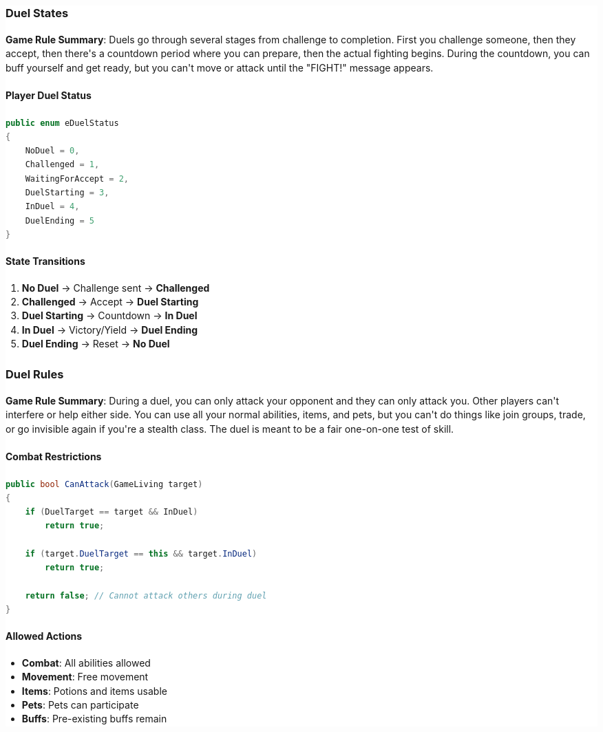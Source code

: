 ### Duel States

**Game Rule Summary**: Duels go through several stages from challenge to completion. First you challenge someone, then they accept, then there's a countdown period where you can prepare, then the actual fighting begins. During the countdown, you can buff yourself and get ready, but you can't move or attack until the "FIGHT!" message appears.

#### Player Duel Status
```csharp
public enum eDuelStatus
{
    NoDuel = 0,
    Challenged = 1,
    WaitingForAccept = 2,
    DuelStarting = 3,
    InDuel = 4,
    DuelEnding = 5
}
```

#### State Transitions
1. **No Duel** → Challenge sent → **Challenged**
2. **Challenged** → Accept → **Duel Starting**
3. **Duel Starting** → Countdown → **In Duel**
4. **In Duel** → Victory/Yield → **Duel Ending**
5. **Duel Ending** → Reset → **No Duel**

### Duel Rules

**Game Rule Summary**: During a duel, you can only attack your opponent and they can only attack you. Other players can't interfere or help either side. You can use all your normal abilities, items, and pets, but you can't do things like join groups, trade, or go invisible again if you're a stealth class. The duel is meant to be a fair one-on-one test of skill.

#### Combat Restrictions
```csharp
public bool CanAttack(GameLiving target)
{
    if (DuelTarget == target && InDuel)
        return true;
        
    if (target.DuelTarget == this && target.InDuel)
        return true;
        
    return false; // Cannot attack others during duel
}
```

#### Allowed Actions
- **Combat**: All abilities allowed
- **Movement**: Free movement
- **Items**: Potions and items usable
- **Pets**: Pets can participate
- **Buffs**: Pre-existing buffs remain
